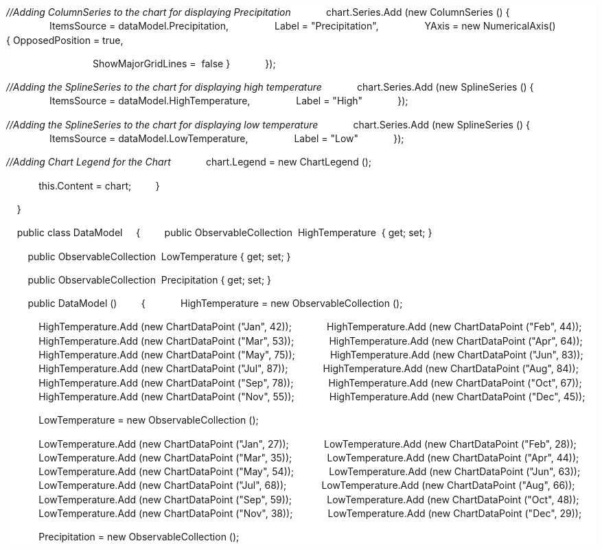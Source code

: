 _//Adding ColumnSeries to the chart for displaying  Precipitation_
            chart.Series.Add (new ColumnSeries () {
                ItemsSource = dataModel.Precipitation,
                Label = "Precipitation",
                YAxis = new NumericalAxis(){ OpposedPosition = true, 

                                ShowMajorGridLines =  false }
            });

_//Adding the SplineSeries to the chart for displaying high temperature_
            chart.Series.Add (new SplineSeries () {
                ItemsSource = dataModel.HighTemperature,
                Label = "High"
            });

_//Adding the SplineSeries to the chart for displaying low temperature_
            chart.Series.Add (new SplineSeries () {
                ItemsSource = dataModel.LowTemperature,
                Label = "Low"
            });

_//Adding Chart Legend for the Chart_
            chart.Legend = new ChartLegend ();

            this.Content = chart;
        }

    }

    public class DataModel
    {
        public ObservableCollection<ChartDataPoint>  HighTemperature  { get; set; }

        public ObservableCollection<ChartDataPoint>  LowTemperature { get; set; }

        public ObservableCollection<ChartDataPoint>  Precipitation { get; set; }

        public DataModel ()
        {
            HighTemperature = new ObservableCollection<ChartDataPoint> ();

            HighTemperature.Add (new ChartDataPoint ("Jan", 42));
            HighTemperature.Add (new ChartDataPoint ("Feb", 44));
            HighTemperature.Add (new ChartDataPoint ("Mar", 53));
            HighTemperature.Add (new ChartDataPoint ("Apr", 64));
            HighTemperature.Add (new ChartDataPoint ("May", 75));
            HighTemperature.Add (new ChartDataPoint ("Jun", 83));
            HighTemperature.Add (new ChartDataPoint ("Jul", 87));
            HighTemperature.Add (new ChartDataPoint ("Aug", 84));
            HighTemperature.Add (new ChartDataPoint ("Sep", 78));
            HighTemperature.Add (new ChartDataPoint ("Oct", 67));
            HighTemperature.Add (new ChartDataPoint ("Nov", 55));
            HighTemperature.Add (new ChartDataPoint ("Dec", 45));

            LowTemperature = new ObservableCollection<ChartDataPoint> ();

            LowTemperature.Add (new ChartDataPoint ("Jan", 27));
            LowTemperature.Add (new ChartDataPoint ("Feb", 28));
            LowTemperature.Add (new ChartDataPoint ("Mar", 35));
            LowTemperature.Add (new ChartDataPoint ("Apr", 44));
            LowTemperature.Add (new ChartDataPoint ("May", 54));
            LowTemperature.Add (new ChartDataPoint ("Jun", 63));
            LowTemperature.Add (new ChartDataPoint ("Jul", 68));
            LowTemperature.Add (new ChartDataPoint ("Aug", 66));
            LowTemperature.Add (new ChartDataPoint ("Sep", 59));
            LowTemperature.Add (new ChartDataPoint ("Oct", 48));
            LowTemperature.Add (new ChartDataPoint ("Nov", 38));
            LowTemperature.Add (new ChartDataPoint ("Dec", 29));

            Precipitation = new ObservableCollection<ChartDataPoint> ();